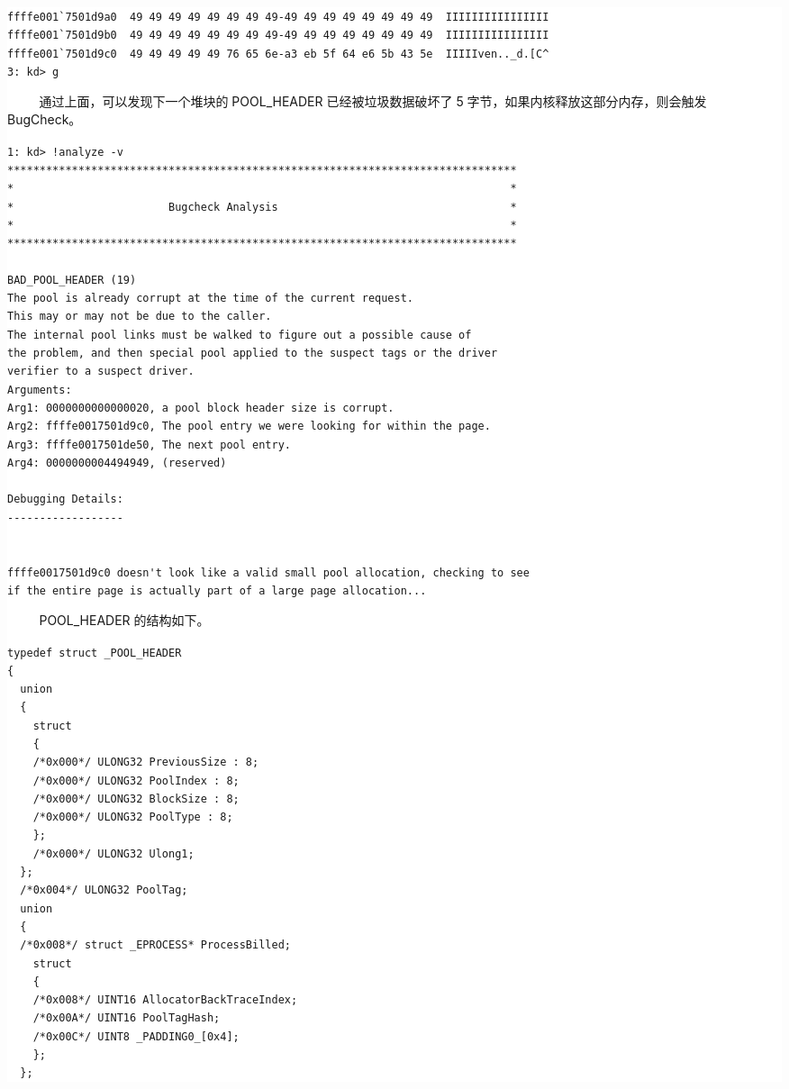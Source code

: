```
ffffe001`7501d9a0  49 49 49 49 49 49 49 49-49 49 49 49 49 49 49 49  IIIIIIIIIIIIIIII
ffffe001`7501d9b0  49 49 49 49 49 49 49 49-49 49 49 49 49 49 49 49  IIIIIIIIIIIIIIII
ffffe001`7501d9c0  49 49 49 49 49 76 65 6e-a3 eb 5f 64 e6 5b 43 5e  IIIIIven.._d.[C^
3: kd> g

```

         通过上面，可以发现下一个堆块的 POOL_HEADER 已经被垃圾数据破坏了 5 字节，如果内核释放这部分内存，则会触发 BugCheck。

```
1: kd> !analyze -v
*******************************************************************************
*                                                                             *
*                        Bugcheck Analysis                                    *
*                                                                             *
*******************************************************************************
 
BAD_POOL_HEADER (19)
The pool is already corrupt at the time of the current request.
This may or may not be due to the caller.
The internal pool links must be walked to figure out a possible cause of
the problem, and then special pool applied to the suspect tags or the driver
verifier to a suspect driver.
Arguments:
Arg1: 0000000000000020, a pool block header size is corrupt.
Arg2: ffffe0017501d9c0, The pool entry we were looking for within the page.
Arg3: ffffe0017501de50, The next pool entry.
Arg4: 0000000004494949, (reserved)
 
Debugging Details:
------------------
 
 
ffffe0017501d9c0 doesn't look like a valid small pool allocation, checking to see
if the entire page is actually part of a large page allocation...

```

         POOL_HEADER 的结构如下。

```
typedef struct _POOL_HEADER
{
  union
  {
    struct
    {
    /*0x000*/ ULONG32 PreviousSize : 8;
    /*0x000*/ ULONG32 PoolIndex : 8;
    /*0x000*/ ULONG32 BlockSize : 8;
    /*0x000*/ ULONG32 PoolType : 8;
    };
    /*0x000*/ ULONG32 Ulong1;
  };
  /*0x004*/ ULONG32 PoolTag;
  union
  {
  /*0x008*/ struct _EPROCESS* ProcessBilled;
    struct
    {
    /*0x008*/ UINT16 AllocatorBackTraceIndex;
    /*0x00A*/ UINT16 PoolTagHash;
    /*0x00C*/ UINT8 _PADDING0_[0x4];
    };
  };
```